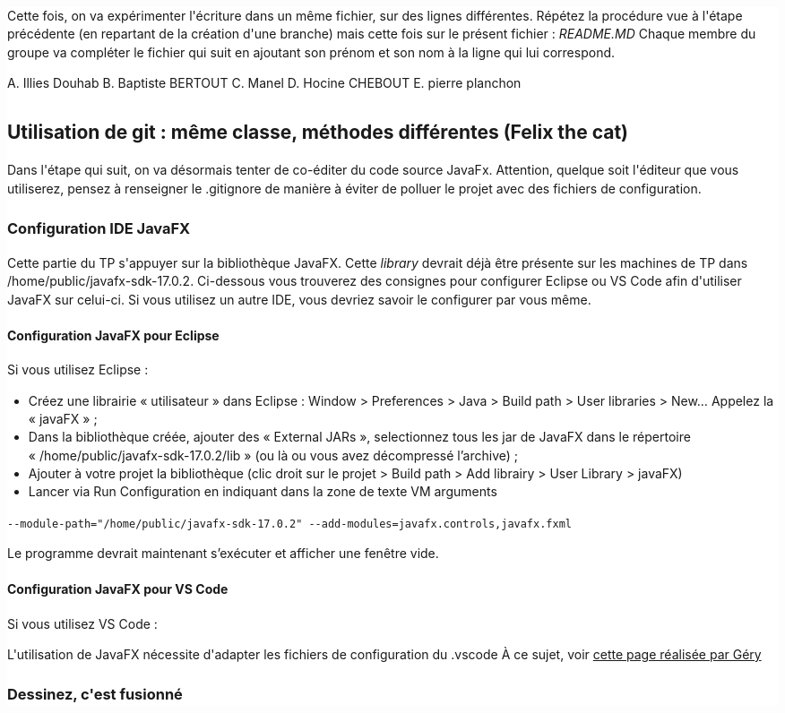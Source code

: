 Cette fois, on va expérimenter l'écriture dans un même fichier, sur des lignes différentes.
Répétez la procédure vue à l'étape précédente (en repartant de la création d'une branche) mais cette fois sur le présent fichier : *README.MD*
Chaque membre du groupe va compléter le fichier qui suit en ajoutant son prénom et son nom à la ligne qui lui correspond.

 A. Illies Douhab 
 B. Baptiste BERTOUT
 C. Manel
 D. Hocine CHEBOUT
 E. pierre planchon


## Utilisation de git : même classe, méthodes différentes (Felix the cat)

Dans l'étape qui suit, on va désormais tenter de co-éditer du code source JavaFx.
Attention, quelque soit l'éditeur que vous utiliserez, pensez à renseigner le .gitignore de manière à éviter de polluer le projet avec des fichiers de configuration. 

### Configuration IDE JavaFX

Cette partie du TP s'appuyer sur la bibliothèque JavaFX.
Cette *library* devrait déjà être présente sur les machines de TP dans /home/public/javafx-sdk-17.0.2.
Ci-dessous vous trouverez des consignes pour configurer Eclipse ou VS Code afin d'utiliser JavaFX sur celui-ci. Si vous utilisez un autre IDE, vous devriez savoir le configurer par vous même.

#### Configuration JavaFX pour Eclipse

Si vous utilisez Eclipse :

-  Créez une librairie « utilisateur » dans Eclipse : Window > Preferences > Java > Build path > User libraries > New…
Appelez la « javaFX » ;
 - Dans la bibliothèque créée, ajouter des « External JARs », selectionnez tous les jar de JavaFX dans le répertoire « /home/public/javafx-sdk-17.0.2/lib » (ou là ou vous avez décompressé l’archive) ;
 - Ajouter à votre projet la bibliothèque (clic droit sur le projet > Build path > Add librairy > User Library > javaFX) 
 - Lancer via Run Configuration en indiquant dans la zone de texte VM arguments 
 ```
 --module-path="/home/public/javafx-sdk-17.0.2" --add-modules=javafx.controls,javafx.fxml
 ```
Le programme devrait maintenant s’exécuter et afficher une fenêtre vide.

 #### Configuration JavaFX pour VS Code

Si vous utilisez VS Code :

L'utilisation de JavaFX nécessite d'adapter les fichiers de configuration du .vscode
À ce sujet, voir [cette page réalisée par Géry](https://gitlab.univ-lille.fr/gery.casiez/javafxvscodeconfig/-/blob/main/.vscode/launch.json)


### Dessinez, c'est fusionné
